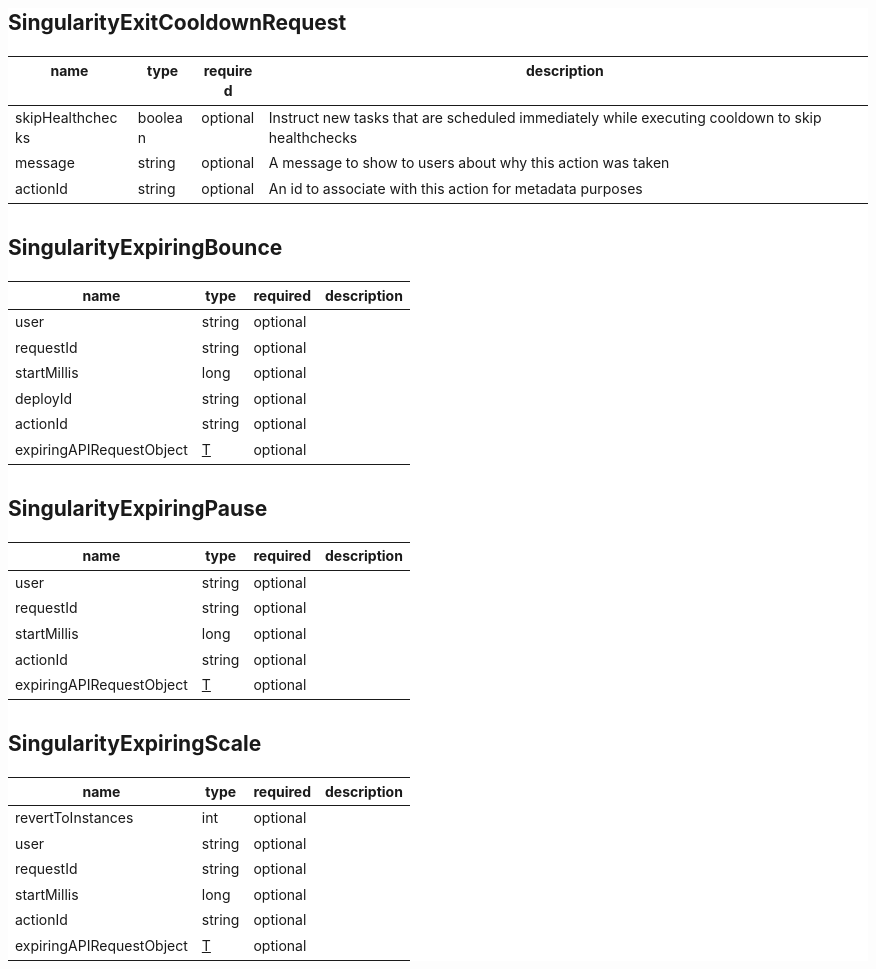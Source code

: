 
## <a name="model-SingularityExitCooldownRequest"></a> SingularityExitCooldownRequest

| name | type | required | description |
|------|------|----------|-------------|
| skipHealthchecks | boolean | optional | Instruct new tasks that are scheduled immediately while executing cooldown to skip healthchecks |
| message | string | optional | A message to show to users about why this action was taken |
| actionId | string | optional | An id to associate with this action for metadata purposes |


## <a name="model-SingularityExpiringBounce"></a> SingularityExpiringBounce

| name | type | required | description |
|------|------|----------|-------------|
| user | string | optional |  |
| requestId | string | optional |  |
| startMillis | long | optional |  |
| deployId | string | optional |  |
| actionId | string | optional |  |
| expiringAPIRequestObject | [T](models.md#model-T) | optional |  |


## <a name="model-SingularityExpiringPause"></a> SingularityExpiringPause

| name | type | required | description |
|------|------|----------|-------------|
| user | string | optional |  |
| requestId | string | optional |  |
| startMillis | long | optional |  |
| actionId | string | optional |  |
| expiringAPIRequestObject | [T](models.md#model-T) | optional |  |


## <a name="model-SingularityExpiringScale"></a> SingularityExpiringScale

| name | type | required | description |
|------|------|----------|-------------|
| revertToInstances | int | optional |  |
| user | string | optional |  |
| requestId | string | optional |  |
| startMillis | long | optional |  |
| actionId | string | optional |  |
| expiringAPIRequestObject | [T](models.md#model-T) | optional |  |

